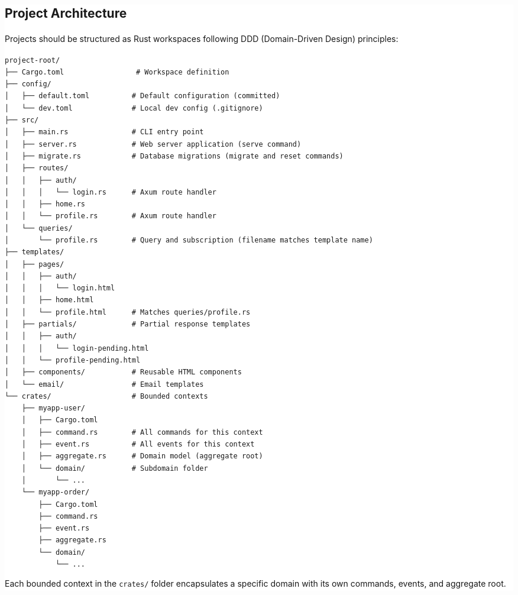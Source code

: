 ## Project Architecture

Projects should be structured as Rust workspaces following DDD (Domain-Driven Design) principles:

```
project-root/
├── Cargo.toml                 # Workspace definition
├── config/
│   ├── default.toml          # Default configuration (committed)
│   └── dev.toml              # Local dev config (.gitignore)
├── src/
│   ├── main.rs               # CLI entry point
│   ├── server.rs             # Web server application (serve command)
│   ├── migrate.rs            # Database migrations (migrate and reset commands)
│   ├── routes/
│   │   ├── auth/
│   │   │   └── login.rs      # Axum route handler
│   │   ├── home.rs
│   │   └── profile.rs        # Axum route handler
│   └── queries/
│       └── profile.rs        # Query and subscription (filename matches template name)
├── templates/
│   ├── pages/
│   │   ├── auth/
│   │   │   └── login.html
│   │   ├── home.html
│   │   └── profile.html      # Matches queries/profile.rs
│   ├── partials/             # Partial response templates
│   │   ├── auth/
│   │   │   └── login-pending.html
│   │   └── profile-pending.html
│   ├── components/           # Reusable HTML components
│   └── email/                # Email templates
└── crates/                   # Bounded contexts
    ├── myapp-user/
    │   ├── Cargo.toml
    │   ├── command.rs        # All commands for this context
    │   ├── event.rs          # All events for this context
    │   ├── aggregate.rs      # Domain model (aggregate root)
    │   └── domain/           # Subdomain folder
    │       └── ...
    └── myapp-order/
        ├── Cargo.toml
        ├── command.rs
        ├── event.rs
        ├── aggregate.rs
        └── domain/
            └── ...
```

Each bounded context in the `crates/` folder encapsulates a specific domain with its own commands, events, and aggregate root.
